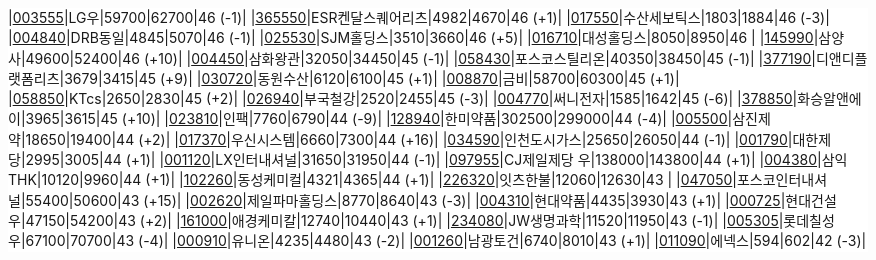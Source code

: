 |[003555](https://finance.daum.net/quotes/A003555)|LG우|59700|62700|46 (-1)|
|[365550](https://finance.daum.net/quotes/A365550)|ESR켄달스퀘어리츠|4982|4670|46 (+1)|
|[017550](https://finance.daum.net/quotes/A017550)|수산세보틱스|1803|1884|46 (-3)|
|[004840](https://finance.daum.net/quotes/A004840)|DRB동일|4845|5070|46 (-1)|
|[025530](https://finance.daum.net/quotes/A025530)|SJM홀딩스|3510|3660|46 (+5)|
|[016710](https://finance.daum.net/quotes/A016710)|대성홀딩스|8050|8950|46 |
|[145990](https://finance.daum.net/quotes/A145990)|삼양사|49600|52400|46 (+10)|
|[004450](https://finance.daum.net/quotes/A004450)|삼화왕관|32050|34450|45 (-1)|
|[058430](https://finance.daum.net/quotes/A058430)|포스코스틸리온|40350|38450|45 (-1)|
|[377190](https://finance.daum.net/quotes/A377190)|디앤디플랫폼리츠|3679|3415|45 (+9)|
|[030720](https://finance.daum.net/quotes/A030720)|동원수산|6120|6100|45 (+1)|
|[008870](https://finance.daum.net/quotes/A008870)|금비|58700|60300|45 (+1)|
|[058850](https://finance.daum.net/quotes/A058850)|KTcs|2650|2830|45 (+2)|
|[026940](https://finance.daum.net/quotes/A026940)|부국철강|2520|2455|45 (-3)|
|[004770](https://finance.daum.net/quotes/A004770)|써니전자|1585|1642|45 (-6)|
|[378850](https://finance.daum.net/quotes/A378850)|화승알앤에이|3965|3615|45 (+10)|
|[023810](https://finance.daum.net/quotes/A023810)|인팩|7760|6790|44 (-9)|
|[128940](https://finance.daum.net/quotes/A128940)|한미약품|302500|299000|44 (-4)|
|[005500](https://finance.daum.net/quotes/A005500)|삼진제약|18650|19400|44 (+2)|
|[017370](https://finance.daum.net/quotes/A017370)|우신시스템|6660|7300|44 (+16)|
|[034590](https://finance.daum.net/quotes/A034590)|인천도시가스|25650|26050|44 (-1)|
|[001790](https://finance.daum.net/quotes/A001790)|대한제당|2995|3005|44 (+1)|
|[001120](https://finance.daum.net/quotes/A001120)|LX인터내셔널|31650|31950|44 (-1)|
|[097955](https://finance.daum.net/quotes/A097955)|CJ제일제당 우|138000|143800|44 (+1)|
|[004380](https://finance.daum.net/quotes/A004380)|삼익THK|10120|9960|44 (+1)|
|[102260](https://finance.daum.net/quotes/A102260)|동성케미컬|4321|4365|44 (+1)|
|[226320](https://finance.daum.net/quotes/A226320)|잇츠한불|12060|12630|43 |
|[047050](https://finance.daum.net/quotes/A047050)|포스코인터내셔널|55400|50600|43 (+15)|
|[002620](https://finance.daum.net/quotes/A002620)|제일파마홀딩스|8770|8640|43 (-3)|
|[004310](https://finance.daum.net/quotes/A004310)|현대약품|4435|3930|43 (+1)|
|[000725](https://finance.daum.net/quotes/A000725)|현대건설우|47150|54200|43 (+2)|
|[161000](https://finance.daum.net/quotes/A161000)|애경케미칼|12740|10440|43 (+1)|
|[234080](https://finance.daum.net/quotes/A234080)|JW생명과학|11520|11950|43 (-1)|
|[005305](https://finance.daum.net/quotes/A005305)|롯데칠성우|67100|70700|43 (-4)|
|[000910](https://finance.daum.net/quotes/A000910)|유니온|4235|4480|43 (-2)|
|[001260](https://finance.daum.net/quotes/A001260)|남광토건|6740|8010|43 (+1)|
|[011090](https://finance.daum.net/quotes/A011090)|에넥스|594|602|42 (-3)|